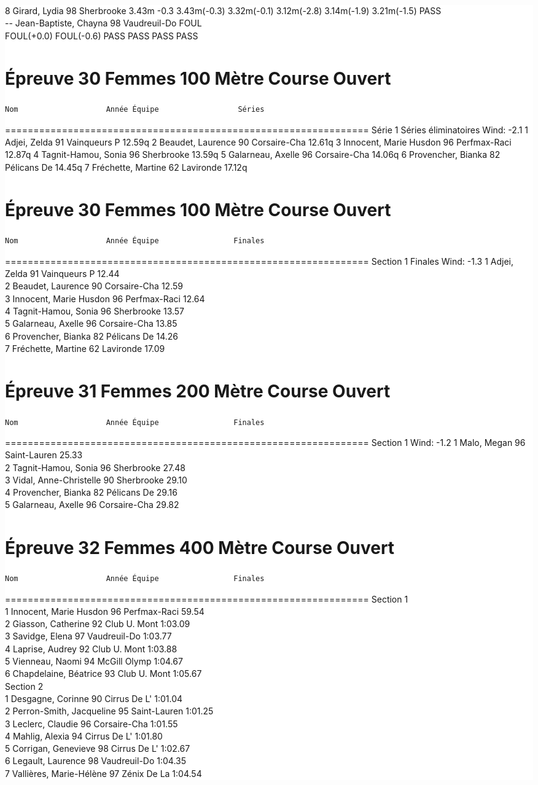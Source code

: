   8 Girard, Lydia             98 Sherbrooke               3.43m  -0.3 
     3.43m(-0.3) 3.32m(-0.1) 3.12m(-2.8) 3.14m(-1.9) 3.21m(-1.5) PASS     
 -- Jean-Baptiste, Chayna     98 Vaudreuil-Do              FOUL       
     FOUL(+0.0) FOUL(-0.6) PASS      PASS      PASS      PASS     
 
Épreuve 30  Femmes 100 Mètre Course Ouvert
================================================================
    Nom                    Année Équipe                  Séries 
================================================================
Série  1 Séries éliminatoires   Wind: -2.1
  1 Adjei, Zelda              91 Vainqueurs P             12.59q 
  2 Beaudet, Laurence         90 Corsaire-Cha             12.61q 
  3 Innocent, Marie Husdon    96 Perfmax-Raci             12.87q 
  4 Tagnit-Hamou, Sonia       96 Sherbrooke               13.59q 
  5 Galarneau, Axelle         96 Corsaire-Cha             14.06q 
  6 Provencher, Bianka        82 Pélicans De              14.45q 
  7 Fréchette, Martine        62 Lavironde                17.12q 
 
Épreuve 30  Femmes 100 Mètre Course Ouvert
================================================================
    Nom                    Année Équipe                 Finales 
================================================================
Section  1 Finales   Wind: -1.3
  1 Adjei, Zelda              91 Vainqueurs P             12.44  
  2 Beaudet, Laurence         90 Corsaire-Cha             12.59  
  3 Innocent, Marie Husdon    96 Perfmax-Raci             12.64  
  4 Tagnit-Hamou, Sonia       96 Sherbrooke               13.57  
  5 Galarneau, Axelle         96 Corsaire-Cha             13.85  
  6 Provencher, Bianka        82 Pélicans De              14.26  
  7 Fréchette, Martine        62 Lavironde                17.09  
 
Épreuve 31  Femmes 200 Mètre Course Ouvert
================================================================
    Nom                    Année Équipe                 Finales 
================================================================
Section  1     Wind: -1.2
  1 Malo, Megan               96 Saint-Lauren             25.33  
  2 Tagnit-Hamou, Sonia       96 Sherbrooke               27.48  
  3 Vidal, Anne-Christelle    90 Sherbrooke               29.10  
  4 Provencher, Bianka        82 Pélicans De              29.16  
  5 Galarneau, Axelle         96 Corsaire-Cha             29.82  
 
Épreuve 32  Femmes 400 Mètre Course Ouvert
================================================================
    Nom                    Année Équipe                 Finales 
================================================================
Section  1  
  1 Innocent, Marie Husdon    96 Perfmax-Raci             59.54  
  2 Giasson, Catherine        92 Club U. Mont           1:03.09  
  3 Savidge, Elena            97 Vaudreuil-Do           1:03.77  
  4 Laprise, Audrey           92 Club U. Mont           1:03.88  
  5 Vienneau, Naomi           94 McGill Olymp           1:04.67  
  6 Chapdelaine, Béatrice     93 Club U. Mont           1:05.67  
Section  2  
  1 Desgagne, Corinne         90 Cirrus De L'           1:01.04  
  2 Perron-Smith, Jacqueline  95 Saint-Lauren           1:01.25  
  3 Leclerc, Claudie          96 Corsaire-Cha           1:01.55  
  4 Mahlig, Alexia            94 Cirrus De L'           1:01.80  
  5 Corrigan, Genevieve       98 Cirrus De L'           1:02.67  
  6 Legault, Laurence         98 Vaudreuil-Do           1:04.35  
  7 Vallières, Marie-Hélène   97 Zénix De La            1:04.54  
 